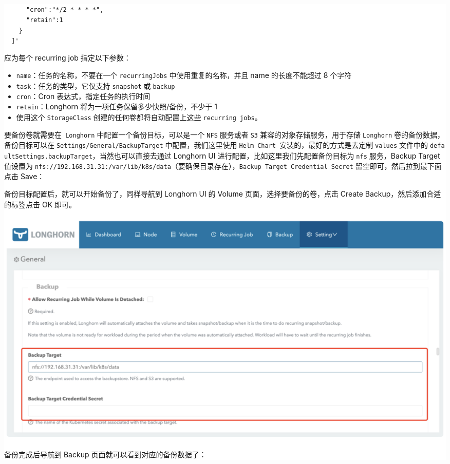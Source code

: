 ```
      "cron":"*/2 * * * *",
      "retain":1
    }
  ]'
```

应为每个 recurring job 指定以下参数：

* `name`：任务的名称，不要在一个 `recurringJobs` 中使用重复的名称，并且 name 的长度不能超过 8 个字符
* `task`：任务的类型，它仅支持 `snapshot` 或 `backup`
* `cron`：Cron 表达式，指定任务的执行时间
* `retain`：Longhorn 将为一项任务保留多少快照/备份，不少于 1
* 使用这个 `StorageClass` 创建的任何卷都将自动配置上这些 `recurring jobs`。


要备份卷就需要在` Longhorn` 中配置一个备份目标，可以是一个 `NFS` 服务或者 `S3` 兼容的对象存储服务，用于存储 `Longhorn` 卷的备份数据，备份目标可以在 `Settings/General/BackupTarget` 中配置，我们这里使用 `Helm Chart `安装的，最好的方式是去定制 `values` 文件中的 `defaultSettings.backupTarget`，当然也可以直接去通过 Longhorn UI 进行配置，比如这里我们先配置备份目标为 `nfs` 服务，Backup Target 值设置为 `nfs://192.168.31.31:/var/lib/k8s/data`（要确保目录存在），`Backup Target Credential Secret` 留空即可，然后拉到最下面点击 Save：


备份目标配置后，就可以开始备份了，同样导航到 Longhorn UI 的 Volume 页面，选择要备份的卷，点击 Create Backup，然后添加合适的标签点击 OK 即可。

![Alt Image Text](images/chap2_3.png "Body image")

备份完成后导航到 Backup 页面就可以看到对应的备份数据了：
